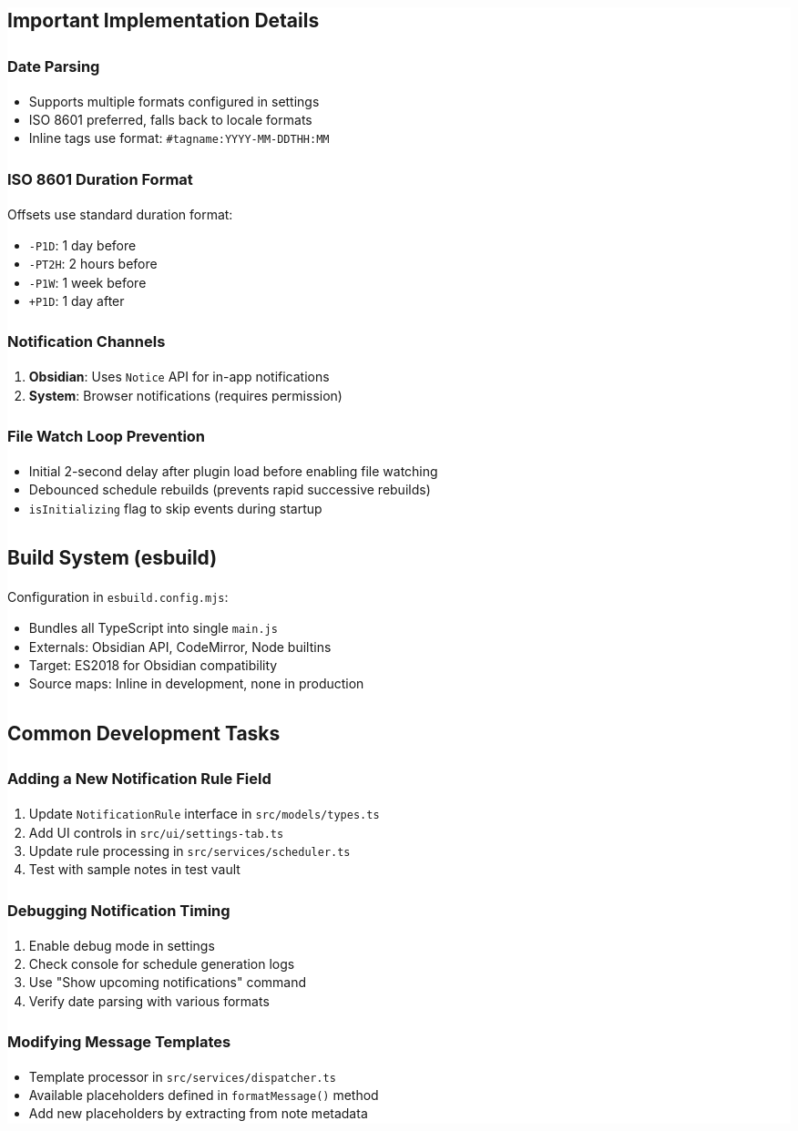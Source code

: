 ## Important Implementation Details

### Date Parsing
- Supports multiple formats configured in settings
- ISO 8601 preferred, falls back to locale formats
- Inline tags use format: `#tagname:YYYY-MM-DDTHH:MM`

### ISO 8601 Duration Format
Offsets use standard duration format:
- `-P1D`: 1 day before
- `-PT2H`: 2 hours before  
- `-P1W`: 1 week before
- `+P1D`: 1 day after

### Notification Channels
1. **Obsidian**: Uses `Notice` API for in-app notifications
2. **System**: Browser notifications (requires permission)

### File Watch Loop Prevention
- Initial 2-second delay after plugin load before enabling file watching
- Debounced schedule rebuilds (prevents rapid successive rebuilds)
- `isInitializing` flag to skip events during startup

## Build System (esbuild)

Configuration in `esbuild.config.mjs`:
- Bundles all TypeScript into single `main.js`
- Externals: Obsidian API, CodeMirror, Node builtins
- Target: ES2018 for Obsidian compatibility
- Source maps: Inline in development, none in production

## Common Development Tasks

### Adding a New Notification Rule Field
1. Update `NotificationRule` interface in `src/models/types.ts`
2. Add UI controls in `src/ui/settings-tab.ts`
3. Update rule processing in `src/services/scheduler.ts`
4. Test with sample notes in test vault

### Debugging Notification Timing
1. Enable debug mode in settings
2. Check console for schedule generation logs
3. Use "Show upcoming notifications" command
4. Verify date parsing with various formats

### Modifying Message Templates
- Template processor in `src/services/dispatcher.ts`
- Available placeholders defined in `formatMessage()` method
- Add new placeholders by extracting from note metadata
